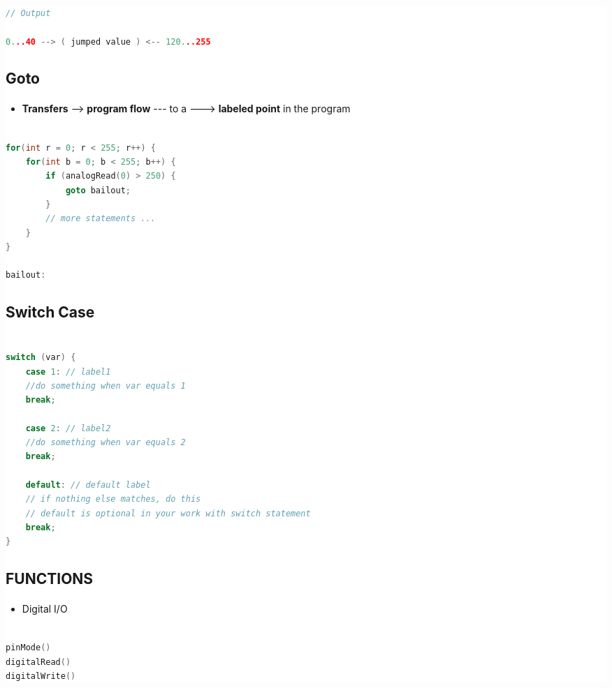 ```c++
// Output

0...40 --> ( jumped value ) <-- 120...255

```

## **Goto**

* **Transfers** --> **program flow** --- to a ---> **labeled point** in the program

```c++

for(int r = 0; r < 255; r++) {
    for(int b = 0; b < 255; b++) {
        if (analogRead(0) > 250) { 
            goto bailout;
        }
        // more statements ...
    } 
} 

bailout:

```

## **Switch Case**

```c++

switch (var) {
    case 1: // label1
    //do something when var equals 1
    break;

    case 2: // label2
    //do something when var equals 2
    break; 
    
    default: // default label
    // if nothing else matches, do this
    // default is optional in your work with switch statement
    break;
}

```

## FUNCTIONS

* Digital I/O

```c++

pinMode()
digitalRead()
digitalWrite()

```
